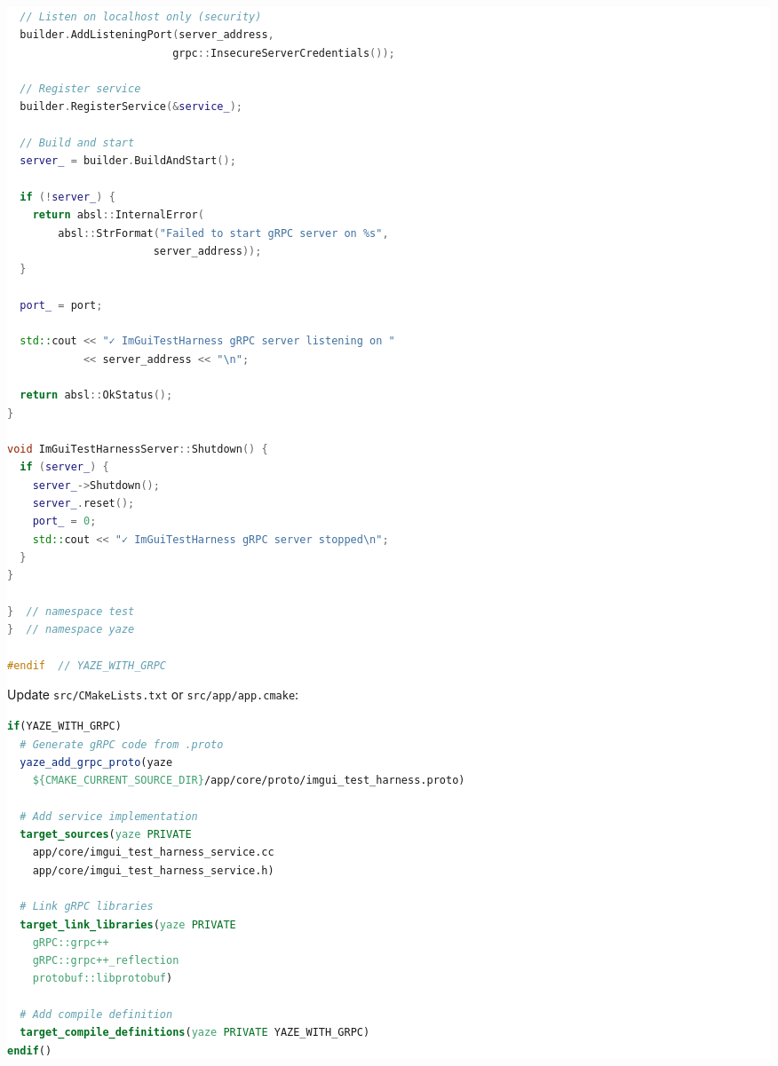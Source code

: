 ```cpp
  // Listen on localhost only (security)
  builder.AddListeningPort(server_address, 
                          grpc::InsecureServerCredentials());
  
  // Register service
  builder.RegisterService(&service_);
  
  // Build and start
  server_ = builder.BuildAndStart();
  
  if (!server_) {
    return absl::InternalError(
        absl::StrFormat("Failed to start gRPC server on %s", 
                       server_address));
  }
  
  port_ = port;
  
  std::cout << "✓ ImGuiTestHarness gRPC server listening on " 
            << server_address << "\n";
  
  return absl::OkStatus();
}

void ImGuiTestHarnessServer::Shutdown() {
  if (server_) {
    server_->Shutdown();
    server_.reset();
    port_ = 0;
    std::cout << "✓ ImGuiTestHarness gRPC server stopped\n";
  }
}

}  // namespace test
}  // namespace yaze

#endif  // YAZE_WITH_GRPC
```

Update `src/CMakeLists.txt` or `src/app/app.cmake`:

```cmake
if(YAZE_WITH_GRPC)
  # Generate gRPC code from .proto
  yaze_add_grpc_proto(yaze 
    ${CMAKE_CURRENT_SOURCE_DIR}/app/core/proto/imgui_test_harness.proto)
  
  # Add service implementation
  target_sources(yaze PRIVATE
    app/core/imgui_test_harness_service.cc
    app/core/imgui_test_harness_service.h)
  
  # Link gRPC libraries
  target_link_libraries(yaze PRIVATE
    gRPC::grpc++
    gRPC::grpc++_reflection
    protobuf::libprotobuf)
  
  # Add compile definition
  target_compile_definitions(yaze PRIVATE YAZE_WITH_GRPC)
endif()
```

